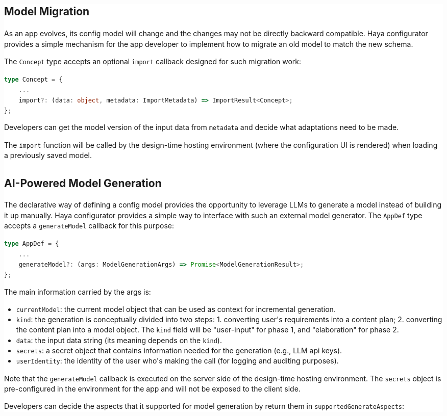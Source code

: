## Model Migration

As an app evolves, its config model will change and the changes may not be directly backward compatible. Haya configurator provides a simple mechanism for the app developer to implement how to migrate an old model to match the new schema.

The `Concept` type accepts an optional `import` callback designed for such migration work:

```ts
type Concept = {
    ...
    import?: (data: object, metadata: ImportMetadata) => ImportResult<Concept>;
};
```

Developers can get the model version of the input data from `metadata` and decide what adaptations need to be made.

The `import` function will be called by the design-time hosting environment (where the configuration UI is rendered) when loading a previously saved model.

## AI-Powered Model Generation

The declarative way of defining a config model provides the opportunity to leverage LLMs to generate a model instead of building it up manually. Haya configurator provides a simple way to interface with such an external model generator. The `AppDef` type accepts a `generateModel` callback for this purpose:

```ts
type AppDef = {
    ...
    generateModel?: (args: ModelGenerationArgs) => Promise<ModelGenerationResult>;
};
```

The main information carried by the args is:

-   `currentModel`: the current model object that can be used as context for incremental generation.
-   `kind`: the generation is conceptually divided into two steps: 1. converting user's requirements into a content plan; 2. converting the content plan into a model object. The `kind` field will be "user-input" for phase 1, and "elaboration" for phase 2.
-   `data`: the input data string (its meaning depends on the `kind`).
-   `secrets`: a secret object that contains information needed for the generation (e.g., LLM api keys).
-   `userIdentity`: the identity of the user who's making the call (for logging and auditing purposes).

Note that the `generateModel` callback is executed on the server side of the design-time hosting environment. The `secrets` object is pre-configured in the environment for the app and will not be exposed to the client side.

Developers can decide the aspects that it supported for model generation by return them in `supportedGenerateAspects`:

